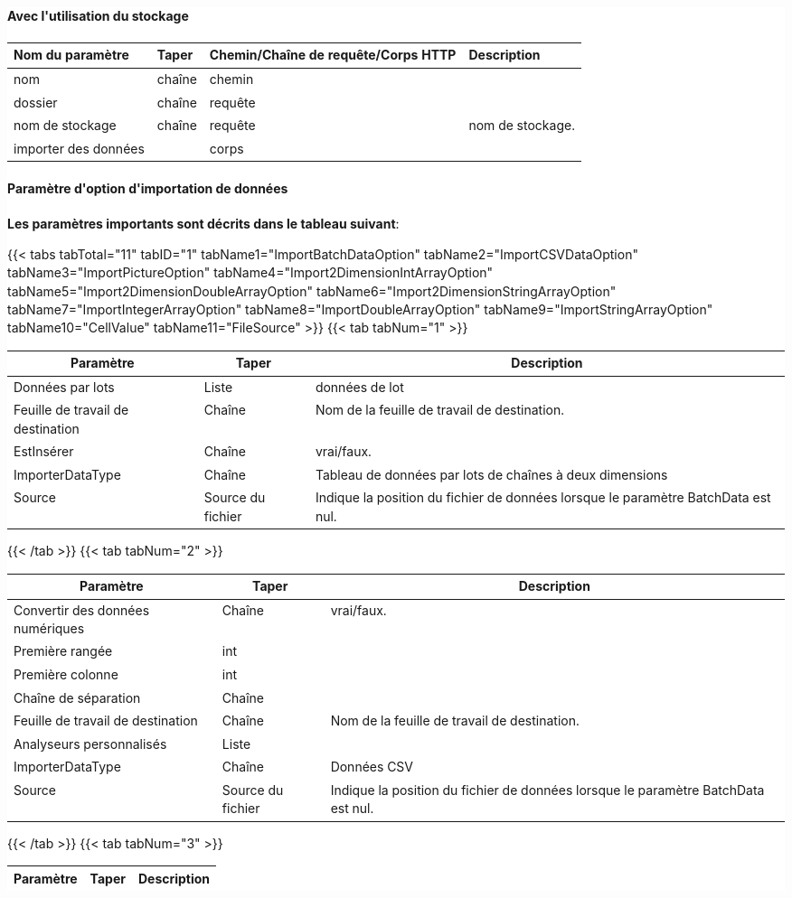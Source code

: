 #### Avec l'utilisation du stockage

| Nom du paramètre| Taper| Chemin/Chaîne de requête/Corps HTTP|Description|
|:- |:- |:- |:- |
| nom| chaîne| chemin||
| dossier| chaîne| requête||
| nom de stockage| chaîne| requête| nom de stockage.|
| importer des données|| corps||

#### Paramètre d'option d'importation de données

**Les paramètres importants sont décrits dans le tableau suivant**:

{{< tabs tabTotal="11" tabID="1" tabName1="ImportBatchDataOption" tabName2="ImportCSVDataOption" tabName3="ImportPictureOption" tabName4="Import2DimensionIntArrayOption" tabName5="Import2DimensionDoubleArrayOption" tabName6="Import2DimensionStringArrayOption" tabName7="ImportIntegerArrayOption" tabName8="ImportDoubleArrayOption" tabName9="ImportStringArrayOption" tabName10="CellValue" tabName11="FileSource" >}}
{{< tab tabNum="1" >}}

<table class="table">
  <thead>
    <tr><th scope="col">Paramètre</th><th scope="col">Taper</th> <th scope="col">Description</th></tr>
  </thead>
  <tbody>
    <tr> <td>Données par lots</td><td>Liste<CellValue></td> <td>données de lot</td> </tr>
    <tr> <td>Feuille de travail de destination</td><td> Chaîne</td><td> Nom de la feuille de travail de destination.</td></tr>
    <tr><td>EstInsérer</td><td>Chaîne</td><td>vrai/faux.</td></tr>
    <tr><td>ImporterDataType</td><td> Chaîne</td><td>Tableau de données par lots de chaînes à deux dimensions</td></tr>
    <tr> <td>Source</td><td> Source du fichier</td><td>Indique la position du fichier de données lorsque le paramètre BatchData est nul.</td></tr>
  </tbody>
</table>
{{< /tab >}}
{{< tab tabNum="2" >}}
<table class="table">
  <thead>
    <tr><th scope="col">Paramètre</th><th scope="col">Taper</th> <th scope="col">Description</th></tr>
  </thead>
  <tbody>
    <tr> <td>Convertir des données numériques</td><td>Chaîne</td> <td>vrai/faux.</td> </tr>
    <tr> <td>Première rangée</td><td>int</td> <td></td> </tr>
    <tr> <td>Première colonne</td><td>int</td><td></td></tr>
    <tr><td>Chaîne de séparation</td><td> Chaîne</td> <td></td></tr>
    <tr> <td>Feuille de travail de destination</td><td> Chaîne</td><td> Nom de la feuille de travail de destination.</td></tr>
    <tr><td>Analyseurs personnalisés</td><td>Liste<CustomParserConfig></td><td></td></tr>
    <tr><td>ImporterDataType</td><td> Chaîne</td><td>Données CSV</td></tr>
    <tr> <td>Source</td><td> Source du fichier</td><td>Indique la position du fichier de données lorsque le paramètre BatchData est nul.</td></tr>
  </tbody>
</table>
{{< /tab >}}
{{< tab tabNum="3" >}}
<table class="table">
  <thead>
    <tr><th scope="col">Paramètre</th><th scope="col">Taper</th> <th scope="col">Description</th></tr>
  </thead>
  <tbody>